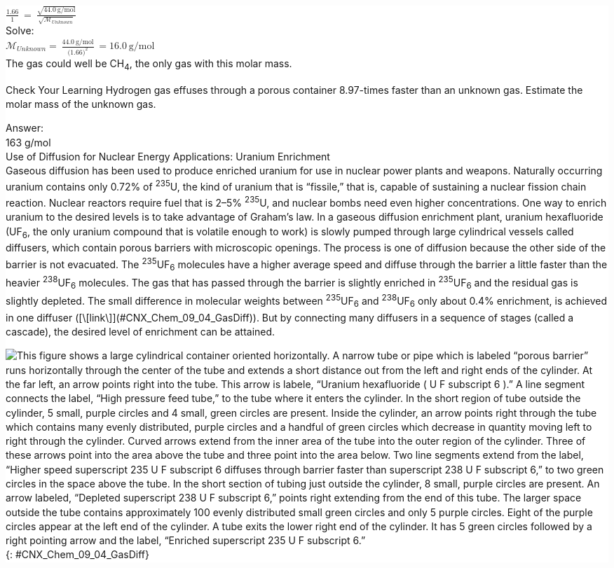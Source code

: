 <div data-type="equation">
<math xmlns="http://www.w3.org/1998/Math/MathML"><mrow><mfrac><mrow><mn>1.66</mn></mrow><mn>1</mn></mfrac><mspace width="0.2em" /><mo>=</mo><mspace width="0.2em" /><mfrac><mrow><msqrt><mrow><mn>44.0</mn><mspace width="0.2em" /><mtext>g/mol</mtext></mrow></msqrt></mrow><mrow><msqrt><mrow><msub><mtext>ℳ</mtext><mrow><mi>U</mi><mi>n</mi><mi>k</mi><mi>n</mi><mi>o</mi><mi>w</mi><mi>n</mi></mrow></msub></mrow></msqrt></mrow></mfrac></mrow></math>
</div>
Solve:

<div data-type="equation">
<math xmlns="http://www.w3.org/1998/Math/MathML"><mrow><msub><mtext>ℳ</mtext><mrow><mi>U</mi><mi>n</mi><mi>k</mi><mi>n</mi><mi>o</mi><mi>w</mi><mi>n</mi></mrow></msub><mo>=</mo><mspace width="0.2em" /><mfrac><mrow><mn>44.0</mn><mspace width="0.2em" /><mtext>g/mol</mtext></mrow><mrow><msup><mrow><mrow><mo stretchy="false">(</mo><mrow><mn>1.66</mn></mrow><mo stretchy="false">)</mo></mrow></mrow><mn>2</mn></msup></mrow></mfrac><mspace width="0.2em" /><mo>=</mo><mn>16.0</mn><mspace width="0.2em" /><mtext>g/mol</mtext></mrow></math>
</div>
The gas could well be CH<sub>4</sub>, the only gas with this molar mass.

<span data-type="title">Check Your Learning</span> Hydrogen gas effuses through a porous container 8.97-times faster than an unknown gas. Estimate the molar mass of the unknown gas.

<div data-type="note" markdown="1">
<div data-type="title">
Answer:
</div>
163 g/mol

</div>
</div>

<div data-type="note" class="chemistry sciences-interconnect" markdown="1">
<div data-type="title">
Use of Diffusion for Nuclear Energy Applications: Uranium Enrichment
</div>
Gaseous diffusion has been used to produce enriched uranium for use in nuclear power plants and weapons. Naturally occurring uranium contains only 0.72% of <sup>235</sup>U, the kind of uranium that is “fissile,” that is, capable of sustaining a nuclear fission chain reaction. Nuclear reactors require fuel that is 2–5% <sup>235</sup>U, and nuclear bombs need even higher concentrations. One way to enrich uranium to the desired levels is to take advantage of Graham’s law. In a gaseous diffusion enrichment plant, uranium hexafluoride (UF<sub>6</sub>, the only uranium compound that is volatile enough to work) is slowly pumped through large cylindrical vessels called diffusers, which contain porous barriers with microscopic openings. The process is one of diffusion because the other side of the barrier is not evacuated. The <sup>235</sup>UF<sub>6</sub> molecules have a higher average speed and diffuse through the barrier a little faster than the heavier <sup>238</sup>UF<sub>6</sub> molecules. The gas that has passed through the barrier is slightly enriched in <sup>235</sup>UF<sub>6</sub> and the residual gas is slightly depleted. The small difference in molecular weights between <sup>235</sup>UF<sub>6</sub> and <sup>238</sup>UF<sub>6</sub> only about 0.4% enrichment, is achieved in one diffuser ([\[link\]](#CNX_Chem_09_04_GasDiff)). But by connecting many diffusers in a sequence of stages (called a cascade), the desired level of enrichment can be attained.

![This figure shows a large cylindrical container oriented horizontally. A narrow tube or pipe which is labeled &#x201C;porous barrier&#x201D; runs horizontally through the center of the tube and extends a short distance out from the left and right ends of the cylinder. At the far left, an arrow points right into the tube. This arrow is labele, &#x201C;Uranium hexafluoride ( U F subscript 6 ).&#x201D; A line segment connects the label, &#x201C;High pressure feed tube,&#x201D; to the tube where it enters the cylinder. In the short region of tube outside the cylinder, 5 small, purple circles and 4 small, green circles are present. Inside the cylinder, an arrow points right through the tube which contains many evenly distributed, purple circles and a handful of green circles which decrease in quantity moving left to right through the cylinder. Curved arrows extend from the inner area of the tube into the outer region of the cylinder. Three of these arrows point into the area above the tube and three point into the area below. Two line segments extend from the label, &#x201C;Higher speed superscript 235 U F subscript 6 diffuses through barrier faster than superscript 238 U F subscript 6,&#x201D; to two green circles in the space above the tube. In the short section of tubing just outside the cylinder, 8 small, purple circles are present. An arrow labeled, &#x201C;Depleted superscript 238 U F subscript 6,&#x201D; points right extending from the end of this tube. The larger space outside the tube contains approximately 100 evenly distributed small green circles and only 5 purple circles. Eight of the purple circles appear at the left end of the cylinder. A tube exits the lower right end of the cylinder. It has 5 green circles followed by a right pointing arrow and the label, &#x201C;Enriched superscript 235 U F subscript 6.&#x201D;](../resources/CNX_Chem_09_04_GasDiff.jpg "In a diffuser, gaseous UF6 is pumped through a porous barrier, which partially separates 235UF6 from 238UF6 The UF6 must pass through many large diffuser units to achieve sufficient enrichment in 235U."){: #CNX_Chem_09_04_GasDiff}

